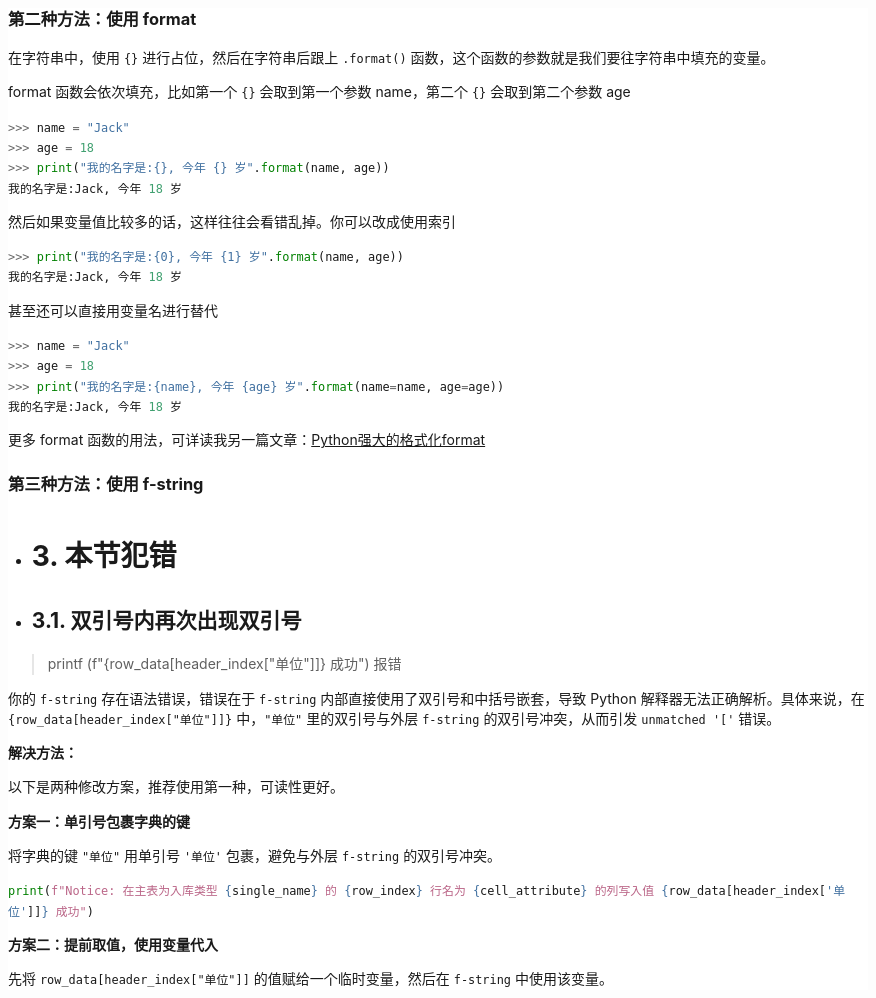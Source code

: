 

### 第二种方法：使用 format

在字符串中，使用 `{}` 进行占位，然后在字符串后跟上 `.format()` 函数，这个函数的参数就是我们要往字符串中填充的变量。

format 函数会依次填充，比如第一个 `{}` 会取到第一个参数 name，第二个  `{}` 会取到第二个参数 age

```python
>>> name = "Jack"
>>> age = 18
>>> print("我的名字是:{}, 今年 {} 岁".format(name, age))
我的名字是:Jack, 今年 18 岁
```

然后如果变量值比较多的话，这样往往会看错乱掉。你可以改成使用索引

```python
>>> print("我的名字是:{0}, 今年 {1} 岁".format(name, age))
我的名字是:Jack, 今年 18 岁
```

甚至还可以直接用变量名进行替代

```python
>>> name = "Jack"
>>> age = 18
>>> print("我的名字是:{name}, 今年 {age} 岁".format(name=name, age=age))
我的名字是:Jack, 今年 18 岁
```

更多 format 函数的用法，可详读我另一篇文章：[Python强大的格式化format](https://www.cnblogs.com/wongbingming/p/6848701.html)

### 第三种方法：使用 f-string 


- # 3. 本节犯错


- ## 3.1. 双引号内再次出现双引号

>printf (f"{row_data[header_index["单位"]]} 成功") 报错

你的 `f-string` 存在语法错误，错误在于 `f-string` 内部直接使用了双引号和中括号嵌套，导致 Python 解释器无法正确解析。具体来说，在 `{row_data[header_index["单位"]]}` 中，`"单位"` 里的双引号与外层 `f-string` 的双引号冲突，从而引发 `unmatched '['` 错误。

**解决方法：**

以下是两种修改方案，推荐使用第一种，可读性更好。

**方案一：单引号包裹字典的键**

将字典的键 `"单位"` 用单引号 `'单位'` 包裹，避免与外层 `f-string` 的双引号冲突。

```python
print(f"Notice: 在主表为入库类型 {single_name} 的 {row_index} 行名为 {cell_attribute} 的列写入值 {row_data[header_index['单位']]} 成功")
```

**方案二：提前取值，使用变量代入**

先将 `row_data[header_index["单位"]]` 的值赋给一个临时变量，然后在 `f-string` 中使用该变量。
